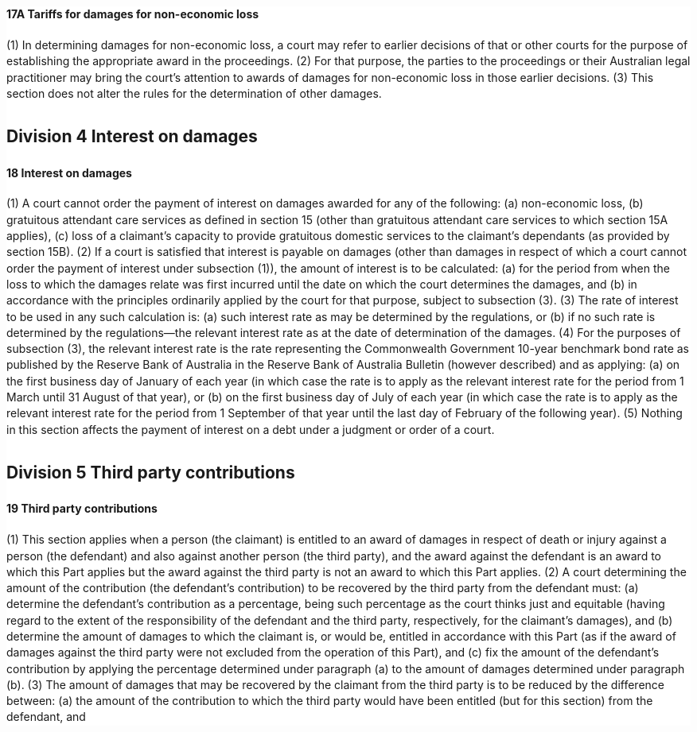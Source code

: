
#### 17A   Tariffs for damages for non-economic loss
(1)  In determining damages for non-economic loss, a court may refer to earlier decisions of that or other courts for the purpose of establishing the appropriate award in the proceedings.
(2)  For that purpose, the parties to the proceedings or their Australian legal practitioner may bring the court’s attention to awards of damages for non-economic loss in those earlier decisions.
(3)  This section does not alter the rules for the determination of other damages.


Division 4 Interest on damages
-------------------------------------------------------------------------------


#### 18   Interest on damages
(1)  A court cannot order the payment of interest on damages awarded for any of the following:
(a)  non-economic loss,
(b)  gratuitous attendant care services as defined in section 15 (other than gratuitous attendant care services to which section 15A applies),
(c)  loss of a claimant’s capacity to provide gratuitous domestic services to the claimant’s dependants (as provided by section 15B).
(2)  If a court is satisfied that interest is payable on damages (other than damages in respect of which a court cannot order the payment of interest under subsection (1)), the amount of interest is to be calculated:
(a)  for the period from when the loss to which the damages relate was first incurred until the date on which the court determines the damages, and
(b)  in accordance with the principles ordinarily applied by the court for that purpose, subject to subsection (3).
(3)  The rate of interest to be used in any such calculation is:
(a)  such interest rate as may be determined by the regulations, or
(b)  if no such rate is determined by the regulations—the relevant interest rate as at the date of determination of the damages.
(4)  For the purposes of subsection (3), the relevant interest rate is the rate representing the Commonwealth Government 10-year benchmark bond rate as published by the Reserve Bank of Australia in the Reserve Bank of Australia Bulletin (however described) and as applying:
(a)  on the first business day of January of each year (in which case the rate is to apply as the relevant interest rate for the period from 1 March until 31 August of that year), or
(b)  on the first business day of July of each year (in which case the rate is to apply as the relevant interest rate for the period from 1 September of that year until the last day of February of the following year).
(5)  Nothing in this section affects the payment of interest on a debt under a judgment or order of a court.


Division 5 Third party contributions
-------------------------------------------------------------------------------


#### 19   Third party contributions
(1)  This section applies when a person (the claimant) is entitled to an award of damages in respect of death or injury against a person (the defendant) and also against another person (the third party), and the award against the defendant is an award to which this Part applies but the award against the third party is not an award to which this Part applies.
(2)  A court determining the amount of the contribution (the defendant’s contribution) to be recovered by the third party from the defendant must:
(a)  determine the defendant’s contribution as a percentage, being such percentage as the court thinks just and equitable (having regard to the extent of the responsibility of the defendant and the third party, respectively, for the claimant’s damages), and
(b)  determine the amount of damages to which the claimant is, or would be, entitled in accordance with this Part (as if the award of damages against the third party were not excluded from the operation of this Part), and
(c)  fix the amount of the defendant’s contribution by applying the percentage determined under paragraph (a) to the amount of damages determined under paragraph (b).
(3)  The amount of damages that may be recovered by the claimant from the third party is to be reduced by the difference between:
(a)  the amount of the contribution to which the third party would have been entitled (but for this section) from the defendant, and